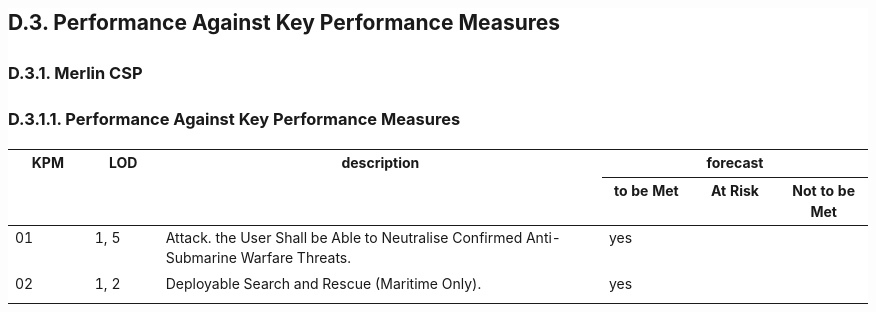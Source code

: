 ## D.3. Performance Against Key Performance Measures

### D.3.1. Merlin CSP

### D.3.1.1. Performance Against Key Performance Measures

<table Style="Width:100%;">
<colgroup>
<col Style="Width: 9%" />
<col Style="Width: 8%" />
<col Style="Width: 50%" />
<col Style="Width: 10%" />
<col Style="Width: 10%" />
<col Style="Width: 10%" />
</Colgroup>
<thead>
<tr>
<th Rowspan="2">
KPM
</Th>
<th Rowspan="2">
LOD
</Th>
<th Rowspan="2">description</Th>
<th></Th>
<th>forecast</Th>
<th></Th>
</Tr>
<tr>
<th>to be Met</Th>
<th>
At Risk
</Th>
<th>
Not to be Met
</Th>
</Tr>
</Thead>
<tbody>
<tr>
<td>01</Td>
<td>1, 5</Td>
<td>
Attack. the User Shall be Able to Neutralise Confirmed Anti-Submarine Warfare Threats.
</Td>
<td>yes</Td>
<td></Td>
<td></Td>
</Tr>
<tr>
<td>02</Td>
<td>1, 2</Td>
<td>
Deployable Search and Rescue (Maritime Only).
</Td>
<td>yes</Td>
<td></Td>
<td></Td>
</Tr>
<tr>
<td></Td>
<td></Td>
